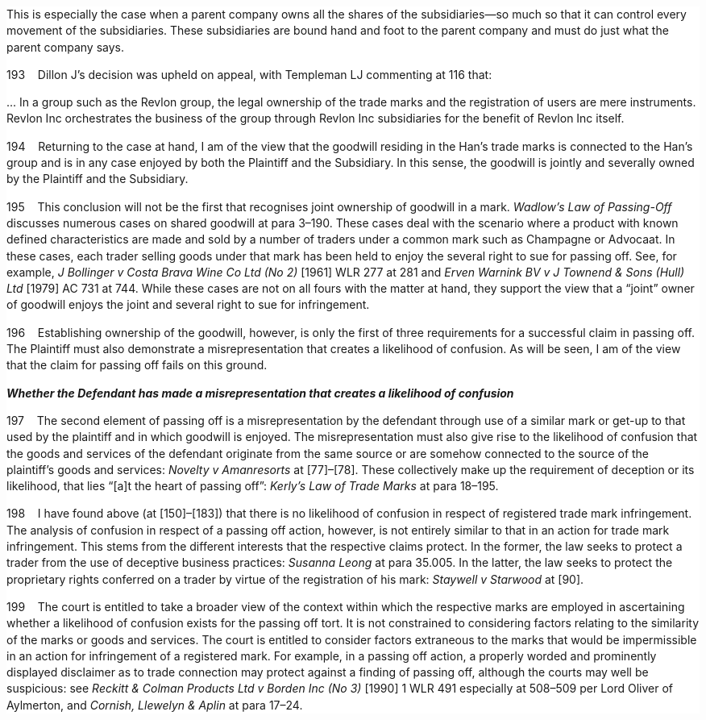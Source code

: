  This is especially the case when a parent company owns all the shares of the subsidiaries—so much so that it can control every movement of the subsidiaries. These subsidiaries are bound hand and foot to the parent company and must do just what the parent company says. 

193    Dillon J’s decision was upheld on appeal, with Templeman LJ commenting at 116 that: 

 ... In a group such as the Revlon group, the legal ownership of the trade marks and the registration of users are mere instruments. Revlon Inc orchestrates the business of the group through Revlon Inc subsidiaries for the benefit of Revlon Inc itself. 

194    Returning to the case at hand, I am of the view that the goodwill residing in the Han’s trade marks is connected to the Han’s group and is in any case enjoyed by both the Plaintiff and the Subsidiary. In this sense, the goodwill is jointly and severally owned by the Plaintiff and the Subsidiary. 


195    This conclusion will not be the first that recognises joint ownership of goodwill in a mark. _Wadlow’s Law of Passing-Off_ discusses numerous cases on shared goodwill at para 3–190. These cases deal with the scenario where a product with known defined characteristics are made and sold by a number of traders under a common mark such as Champagne or Advocaat. In these cases, each trader selling goods under that mark has been held to enjoy the several right to sue for passing off. See, for example, _J Bollinger v Costa Brava Wine Co Ltd (No 2)_ [1961] WLR 277 at 281 and _Erven Warnink BV v J Townend & Sons (Hull) Ltd_ [1979] AC 731 at 744. While these cases are not on all fours with the matter at hand, they support the view that a “joint” owner of goodwill enjoys the joint and several right to sue for infringement. 

196    Establishing ownership of the goodwill, however, is only the first of three requirements for a successful claim in passing off. The Plaintiff must also demonstrate a misrepresentation that creates a likelihood of confusion. As will be seen, I am of the view that the claim for passing off fails on this ground. 

**_Whether the Defendant has made a misrepresentation that creates a likelihood of confusion_** 

197    The second element of passing off is a misrepresentation by the defendant through use of a similar mark or get-up to that used by the plaintiff and in which goodwill is enjoyed. The misrepresentation must also give rise to the likelihood of confusion that the goods and services of the defendant originate from the same source or are somehow connected to the source of the plaintiff’s goods and services: _Novelty v Amanresorts_ at [77]–[78]. These collectively make up the requirement of deception or its likelihood, that lies “[a]t the heart of passing off”: _Kerly’s Law of Trade Marks_ at para 18–195. 

198    I have found above (at [150]–[183]) that there is no likelihood of confusion in respect of registered trade mark infringement. The analysis of confusion in respect of a passing off action, however, is not entirely similar to that in an action for trade mark infringement. This stems from the different interests that the respective claims protect. In the former, the law seeks to protect a trader from the use of deceptive business practices: _Susanna Leong_ at para 35.005. In the latter, the law seeks to protect the proprietary rights conferred on a trader by virtue of the registration of his mark: _Staywell v Starwood_ at [90]. 

199    The court is entitled to take a broader view of the context within which the respective marks are employed in ascertaining whether a likelihood of confusion exists for the passing off tort. It is not constrained to considering factors relating to the similarity of the marks or goods and services. The court is entitled to consider factors extraneous to the marks that would be impermissible in an action for infringement of a registered mark. For example, in a passing off action, a properly worded and prominently displayed disclaimer as to trade connection may protect against a finding of passing off, although the courts may well be suspicious: see _Reckitt & Colman Products Ltd v Borden Inc (No 3)_ [1990] 1 WLR 491 especially at 508–509 per Lord Oliver of Aylmerton, and _Cornish, Llewelyn & Aplin_ at para 17–24. 

